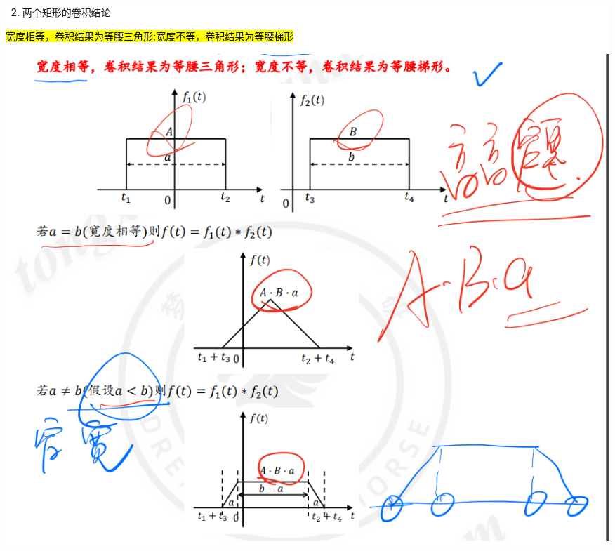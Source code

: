2. 两个矩形的卷积结论

<mark>宽度相等，卷积结果为等腰三角形;宽度不等，卷积结果为等腰梯形</mark>

![](信号与系统-2.3卷积积分.assets/2024-11-18-18-54-39-image.png)

